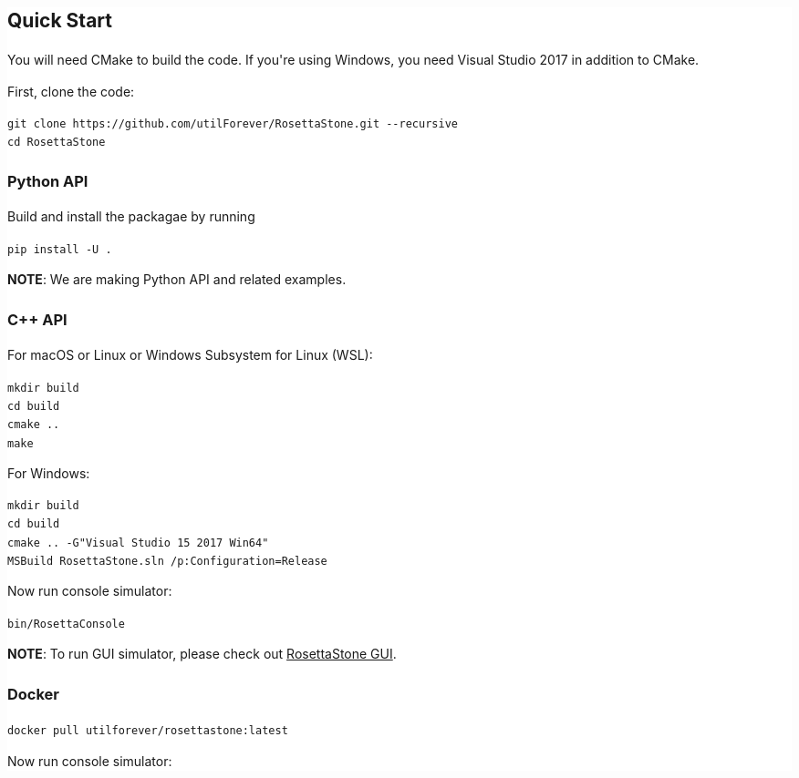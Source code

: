 ## Quick Start

You will need CMake to build the code. If you're using Windows, you need Visual Studio 2017 in addition to CMake.

First, clone the code:

```
git clone https://github.com/utilForever/RosettaStone.git --recursive
cd RosettaStone
```

### Python API

Build and install the packagae by running

```
pip install -U .
```

**NOTE**: We are making Python API and related examples.

### C++ API

For macOS or Linux or Windows Subsystem for Linux (WSL):

```
mkdir build
cd build
cmake ..
make
```

For Windows:

```
mkdir build
cd build
cmake .. -G"Visual Studio 15 2017 Win64"
MSBuild RosettaStone.sln /p:Configuration=Release
```

Now run console simulator:

```
bin/RosettaConsole
```

**NOTE**: To run GUI simulator, please check out [RosettaStone GUI](https://www.github.com/utilforever/RosettaStone-GUI).

### Docker

```
docker pull utilforever/rosettastone:latest
```

Now run console simulator:
